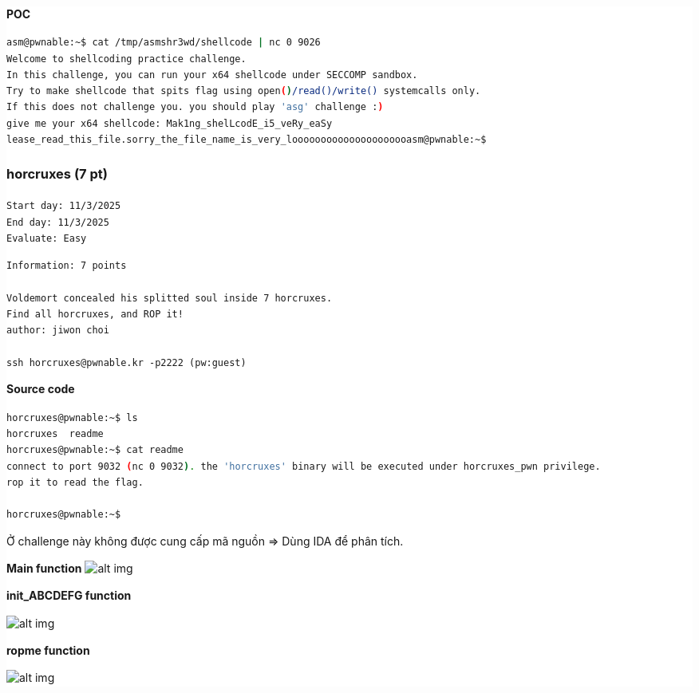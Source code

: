 **POC**

```bash
asm@pwnable:~$ cat /tmp/asmshr3wd/shellcode | nc 0 9026
Welcome to shellcoding practice challenge.
In this challenge, you can run your x64 shellcode under SECCOMP sandbox.
Try to make shellcode that spits flag using open()/read()/write() systemcalls only.
If this does not challenge you. you should play 'asg' challenge :)
give me your x64 shellcode: Mak1ng_shelLcodE_i5_veRy_eaSy
lease_read_this_file.sorry_the_file_name_is_very_looooooooooooooooooooasm@pwnable:~$
```

### horcruxes (7 pt)

```
Start day: 11/3/2025
End day: 11/3/2025
Evaluate: Easy
```

```txt
Information: 7 points

Voldemort concealed his splitted soul inside 7 horcruxes.
Find all horcruxes, and ROP it!
author: jiwon choi

ssh horcruxes@pwnable.kr -p2222 (pw:guest)
```

**Source code**

```bash
horcruxes@pwnable:~$ ls
horcruxes  readme
horcruxes@pwnable:~$ cat readme
connect to port 9032 (nc 0 9032). the 'horcruxes' binary will be executed under horcruxes_pwn privilege.
rop it to read the flag.

horcruxes@pwnable:~$
```

Ở challenge này không được cung cấp mã nguồn => Dùng IDA để phân tích.

**Main function**
![alt img](/img/2025/pwnable.kr/image-5.png)

**init_ABCDEFG function**

![alt img](/img/2025/pwnable.kr/image-6.png)

**ropme function**

![alt img](/img/2025/pwnable.kr/image-7.png)
